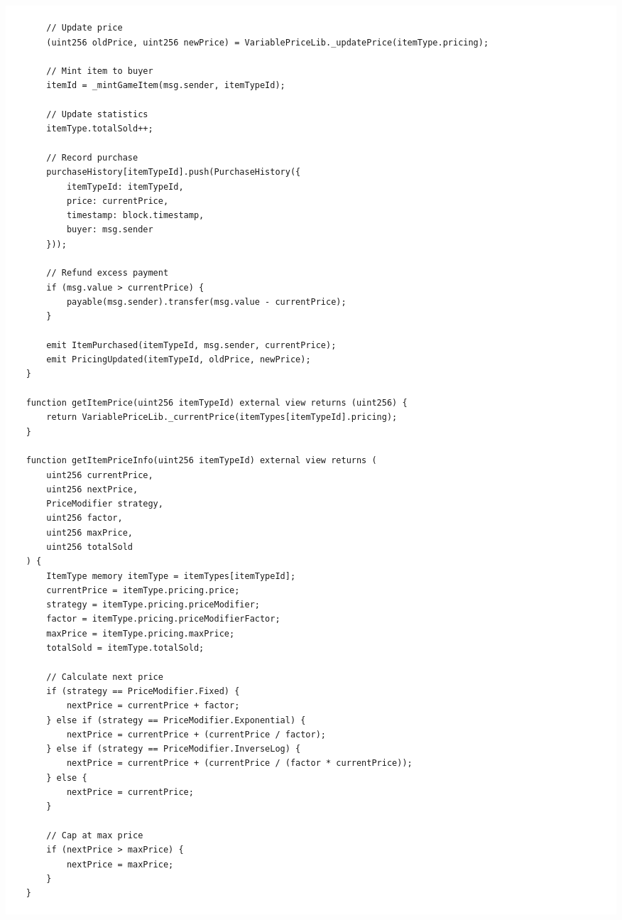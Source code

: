 ```solidity
        
        // Update price
        (uint256 oldPrice, uint256 newPrice) = VariablePriceLib._updatePrice(itemType.pricing);
        
        // Mint item to buyer
        itemId = _mintGameItem(msg.sender, itemTypeId);
        
        // Update statistics
        itemType.totalSold++;
        
        // Record purchase
        purchaseHistory[itemTypeId].push(PurchaseHistory({
            itemTypeId: itemTypeId,
            price: currentPrice,
            timestamp: block.timestamp,
            buyer: msg.sender
        }));
        
        // Refund excess payment
        if (msg.value > currentPrice) {
            payable(msg.sender).transfer(msg.value - currentPrice);
        }
        
        emit ItemPurchased(itemTypeId, msg.sender, currentPrice);
        emit PricingUpdated(itemTypeId, oldPrice, newPrice);
    }
    
    function getItemPrice(uint256 itemTypeId) external view returns (uint256) {
        return VariablePriceLib._currentPrice(itemTypes[itemTypeId].pricing);
    }
    
    function getItemPriceInfo(uint256 itemTypeId) external view returns (
        uint256 currentPrice,
        uint256 nextPrice,
        PriceModifier strategy,
        uint256 factor,
        uint256 maxPrice,
        uint256 totalSold
    ) {
        ItemType memory itemType = itemTypes[itemTypeId];
        currentPrice = itemType.pricing.price;
        strategy = itemType.pricing.priceModifier;
        factor = itemType.pricing.priceModifierFactor;
        maxPrice = itemType.pricing.maxPrice;
        totalSold = itemType.totalSold;
        
        // Calculate next price
        if (strategy == PriceModifier.Fixed) {
            nextPrice = currentPrice + factor;
        } else if (strategy == PriceModifier.Exponential) {
            nextPrice = currentPrice + (currentPrice / factor);
        } else if (strategy == PriceModifier.InverseLog) {
            nextPrice = currentPrice + (currentPrice / (factor * currentPrice));
        } else {
            nextPrice = currentPrice;
        }
        
        // Cap at max price
        if (nextPrice > maxPrice) {
            nextPrice = maxPrice;
        }
    }
    
```